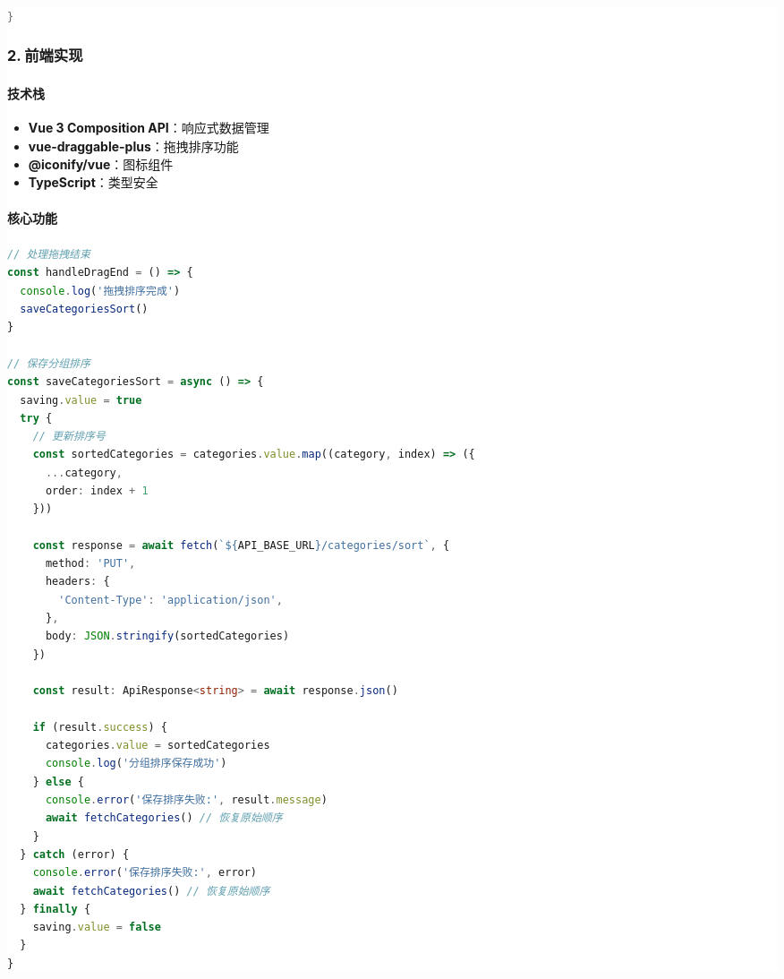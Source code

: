 ```java
}
```

### 2. 前端实现

#### 技术栈

- **Vue 3 Composition API**：响应式数据管理
- **vue-draggable-plus**：拖拽排序功能
- **@iconify/vue**：图标组件
- **TypeScript**：类型安全

#### 核心功能

```typescript
// 处理拖拽结束
const handleDragEnd = () => {
  console.log('拖拽排序完成')
  saveCategoriesSort()
}

// 保存分组排序
const saveCategoriesSort = async () => {
  saving.value = true
  try {
    // 更新排序号
    const sortedCategories = categories.value.map((category, index) => ({
      ...category,
      order: index + 1
    }))

    const response = await fetch(`${API_BASE_URL}/categories/sort`, {
      method: 'PUT',
      headers: {
        'Content-Type': 'application/json',
      },
      body: JSON.stringify(sortedCategories)
    })
    
    const result: ApiResponse<string> = await response.json()
    
    if (result.success) {
      categories.value = sortedCategories
      console.log('分组排序保存成功')
    } else {
      console.error('保存排序失败:', result.message)
      await fetchCategories() // 恢复原始顺序
    }
  } catch (error) {
    console.error('保存排序失败:', error)
    await fetchCategories() // 恢复原始顺序
  } finally {
    saving.value = false
  }
}
```
